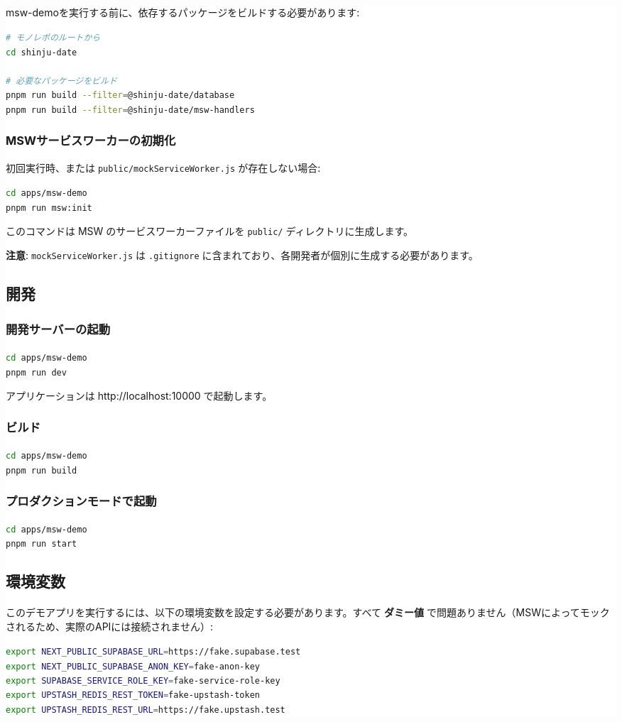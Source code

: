 msw-demoを実行する前に、依存するパッケージをビルドする必要があります:

```bash
# モノレポのルートから
cd shinju-date

# 必要なパッケージをビルド
pnpm run build --filter=@shinju-date/database
pnpm run build --filter=@shinju-date/msw-handlers
```

### MSWサービスワーカーの初期化

初回実行時、または `public/mockServiceWorker.js` が存在しない場合:

```bash
cd apps/msw-demo
pnpm run msw:init
```

このコマンドは MSW のサービスワーカーファイルを `public/` ディレクトリに生成します。

**注意**: `mockServiceWorker.js` は `.gitignore` に含まれており、各開発者が個別に生成する必要があります。

## 開発

### 開発サーバーの起動

```bash
cd apps/msw-demo
pnpm run dev
```

アプリケーションは http://localhost:10000 で起動します。

### ビルド

```bash
cd apps/msw-demo
pnpm run build
```

### プロダクションモードで起動

```bash
cd apps/msw-demo
pnpm run start
```

## 環境変数

このデモアプリを実行するには、以下の環境変数を設定する必要があります。すべて **ダミー値** で問題ありません（MSWによってモックされるため、実際のAPIには接続されません）:

```bash
export NEXT_PUBLIC_SUPABASE_URL=https://fake.supabase.test
export NEXT_PUBLIC_SUPABASE_ANON_KEY=fake-anon-key
export SUPABASE_SERVICE_ROLE_KEY=fake-service-role-key
export UPSTASH_REDIS_REST_TOKEN=fake-upstash-token
export UPSTASH_REDIS_REST_URL=https://fake.upstash.test
```

